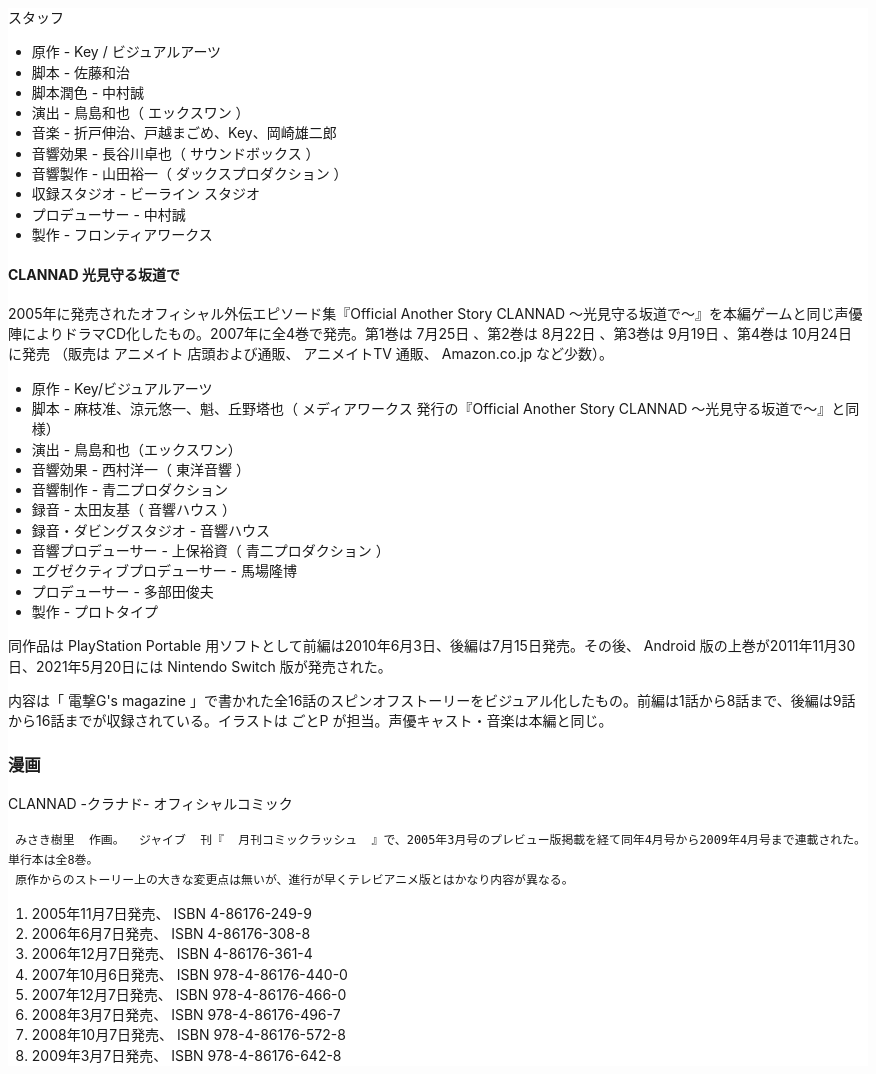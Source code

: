 スタッフ

    

  * 原作 -  Key  /  ビジュアルアーツ 
  * 脚本 - 佐藤和治 
  * 脚本潤色 - 中村誠 
  * 演出 - 鳥島和也（  エックスワン  ） 
  * 音楽 - 折戸伸治、戸越まごめ、Key、岡崎雄二郎 
  * 音響効果 - 長谷川卓也（  サウンドボックス  ） 
  * 音響製作 - 山田裕一（  ダックスプロダクション  ） 
  * 収録スタジオ - ビーライン スタジオ 
  * プロデューサー - 中村誠 
  * 製作 -  フロンティアワークス 

####  CLANNAD 光見守る坂道で

2005年に発売されたオフィシャル外伝エピソード集『Official Another Story CLANNAD
〜光見守る坂道で〜』を本編ゲームと同じ声優陣によりドラマCD化したもの。2007年に全4巻で発売。第1巻は  7月25日  、第2巻は  8月22日
、第3巻は  9月19日  、第4巻は  10月24日  に発売    （販売は  アニメイト  店頭および通販、  アニメイトTV  通販、
Amazon.co.jp  など少数）。

  * 原作 - Key/ビジュアルアーツ 
  * 脚本 - 麻枝准、涼元悠一、魁、丘野塔也（  メディアワークス  発行の『Official Another Story CLANNAD 〜光見守る坂道で〜』と同様） 
  * 演出 - 鳥島和也（エックスワン） 
  * 音響効果 - 西村洋一（  東洋音響  ） 
  * 音響制作 -  青二プロダクション 
  * 録音 - 太田友基（  音響ハウス  ） 
  * 録音・ダビングスタジオ - 音響ハウス 
  * 音響プロデューサー - 上保裕資（  青二プロダクション  ） 
  * エグゼクティブプロデューサー - 馬場隆博 
  * プロデューサー - 多部田俊夫 
  * 製作 -  プロトタイプ 

同作品は  PlayStation Portable  用ソフトとして前編は2010年6月3日、後編は7月15日発売。その後、  Android
版の上巻が2011年11月30日、2021年5月20日には  Nintendo Switch  版が発売された。

内容は「  電撃G's magazine
」で書かれた全16話のスピンオフストーリーをビジュアル化したもの。前編は1話から8話まで、後編は9話から16話までが収録されている。イラストは  ごとP
が担当。声優キャスト・音楽は本編と同じ。

###  漫画

CLANNAD -クラナド- オフィシャルコミック

     みさき樹里  作画。  ジャイブ  刊『  月刊コミックラッシュ  』で、2005年3月号のプレビュー版掲載を経て同年4月号から2009年4月号まで連載された。単行本は全8巻。 
     原作からのストーリー上の大きな変更点は無いが、進行が早くテレビアニメ版とはかなり内容が異なる。 

  1. 2005年11月7日発売、  ISBN  4-86176-249-9 
  2. 2006年6月7日発売、  ISBN  4-86176-308-8 
  3. 2006年12月7日発売、  ISBN  4-86176-361-4 
  4. 2007年10月6日発売、  ISBN  978-4-86176-440-0 
  5. 2007年12月7日発売、  ISBN  978-4-86176-466-0 
  6. 2008年3月7日発売、  ISBN  978-4-86176-496-7 
  7. 2008年10月7日発売、  ISBN  978-4-86176-572-8 
  8. 2009年3月7日発売、  ISBN  978-4-86176-642-8 
